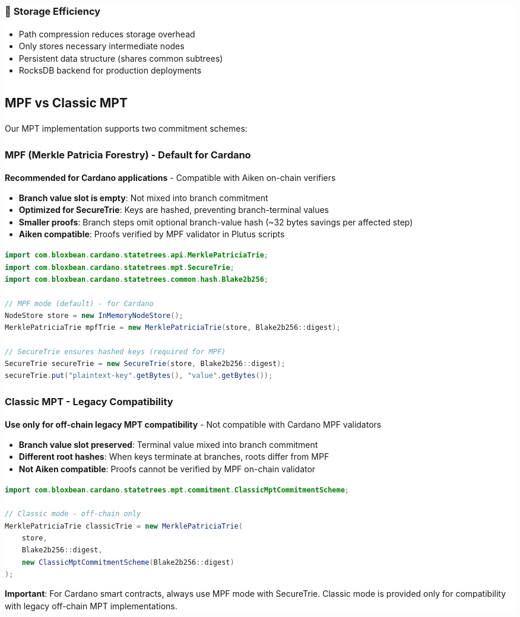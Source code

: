 ### 💾 **Storage Efficiency**
- Path compression reduces storage overhead
- Only stores necessary intermediate nodes
- Persistent data structure (shares common subtrees)
- RocksDB backend for production deployments

## MPF vs Classic MPT

Our MPT implementation supports two commitment schemes:

### MPF (Merkle Patricia Forestry) - Default for Cardano

**Recommended for Cardano applications** - Compatible with Aiken on-chain verifiers

- **Branch value slot is empty**: Not mixed into branch commitment
- **Optimized for SecureTrie**: Keys are hashed, preventing branch-terminal values
- **Smaller proofs**: Branch steps omit optional branch-value hash (~32 bytes savings per affected step)
- **Aiken compatible**: Proofs verified by MPF validator in Plutus scripts

```java
import com.bloxbean.cardano.statetrees.api.MerklePatriciaTrie;
import com.bloxbean.cardano.statetrees.mpt.SecureTrie;
import com.bloxbean.cardano.statetrees.common.hash.Blake2b256;

// MPF mode (default) - for Cardano
NodeStore store = new InMemoryNodeStore();
MerklePatriciaTrie mpfTrie = new MerklePatriciaTrie(store, Blake2b256::digest);

// SecureTrie ensures hashed keys (required for MPF)
SecureTrie secureTrie = new SecureTrie(store, Blake2b256::digest);
secureTrie.put("plaintext-key".getBytes(), "value".getBytes());
```

### Classic MPT - Legacy Compatibility

**Use only for off-chain legacy MPT compatibility** - Not compatible with Cardano MPF validators

- **Branch value slot preserved**: Terminal value mixed into branch commitment
- **Different root hashes**: When keys terminate at branches, roots differ from MPF
- **Not Aiken compatible**: Proofs cannot be verified by MPF on-chain validator

```java
import com.bloxbean.cardano.statetrees.mpt.commitment.ClassicMptCommitmentScheme;

// Classic mode - off-chain only
MerklePatriciaTrie classicTrie = new MerklePatriciaTrie(
    store,
    Blake2b256::digest,
    new ClassicMptCommitmentScheme(Blake2b256::digest)
);
```

**Important**: For Cardano smart contracts, always use MPF mode with SecureTrie. Classic mode is provided only for compatibility with legacy off-chain MPT implementations.
